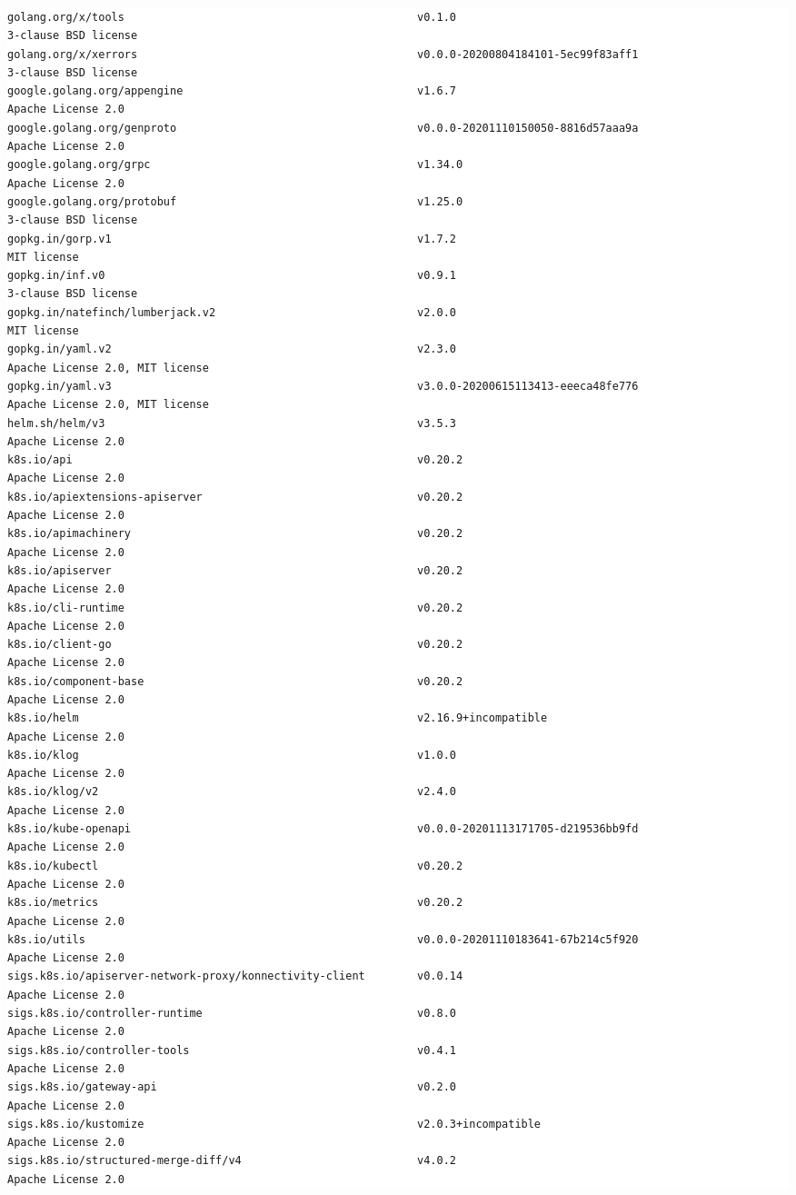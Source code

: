     golang.org/x/tools                                             v0.1.0                                                      3-clause BSD license
    golang.org/x/xerrors                                           v0.0.0-20200804184101-5ec99f83aff1                          3-clause BSD license
    google.golang.org/appengine                                    v1.6.7                                                      Apache License 2.0
    google.golang.org/genproto                                     v0.0.0-20201110150050-8816d57aaa9a                          Apache License 2.0
    google.golang.org/grpc                                         v1.34.0                                                     Apache License 2.0
    google.golang.org/protobuf                                     v1.25.0                                                     3-clause BSD license
    gopkg.in/gorp.v1                                               v1.7.2                                                      MIT license
    gopkg.in/inf.v0                                                v0.9.1                                                      3-clause BSD license
    gopkg.in/natefinch/lumberjack.v2                               v2.0.0                                                      MIT license
    gopkg.in/yaml.v2                                               v2.3.0                                                      Apache License 2.0, MIT license
    gopkg.in/yaml.v3                                               v3.0.0-20200615113413-eeeca48fe776                          Apache License 2.0, MIT license
    helm.sh/helm/v3                                                v3.5.3                                                      Apache License 2.0
    k8s.io/api                                                     v0.20.2                                                     Apache License 2.0
    k8s.io/apiextensions-apiserver                                 v0.20.2                                                     Apache License 2.0
    k8s.io/apimachinery                                            v0.20.2                                                     Apache License 2.0
    k8s.io/apiserver                                               v0.20.2                                                     Apache License 2.0
    k8s.io/cli-runtime                                             v0.20.2                                                     Apache License 2.0
    k8s.io/client-go                                               v0.20.2                                                     Apache License 2.0
    k8s.io/component-base                                          v0.20.2                                                     Apache License 2.0
    k8s.io/helm                                                    v2.16.9+incompatible                                        Apache License 2.0
    k8s.io/klog                                                    v1.0.0                                                      Apache License 2.0
    k8s.io/klog/v2                                                 v2.4.0                                                      Apache License 2.0
    k8s.io/kube-openapi                                            v0.0.0-20201113171705-d219536bb9fd                          Apache License 2.0
    k8s.io/kubectl                                                 v0.20.2                                                     Apache License 2.0
    k8s.io/metrics                                                 v0.20.2                                                     Apache License 2.0
    k8s.io/utils                                                   v0.0.0-20201110183641-67b214c5f920                          Apache License 2.0
    sigs.k8s.io/apiserver-network-proxy/konnectivity-client        v0.0.14                                                     Apache License 2.0
    sigs.k8s.io/controller-runtime                                 v0.8.0                                                      Apache License 2.0
    sigs.k8s.io/controller-tools                                   v0.4.1                                                      Apache License 2.0
    sigs.k8s.io/gateway-api                                        v0.2.0                                                      Apache License 2.0
    sigs.k8s.io/kustomize                                          v2.0.3+incompatible                                         Apache License 2.0
    sigs.k8s.io/structured-merge-diff/v4                           v4.0.2                                                      Apache License 2.0